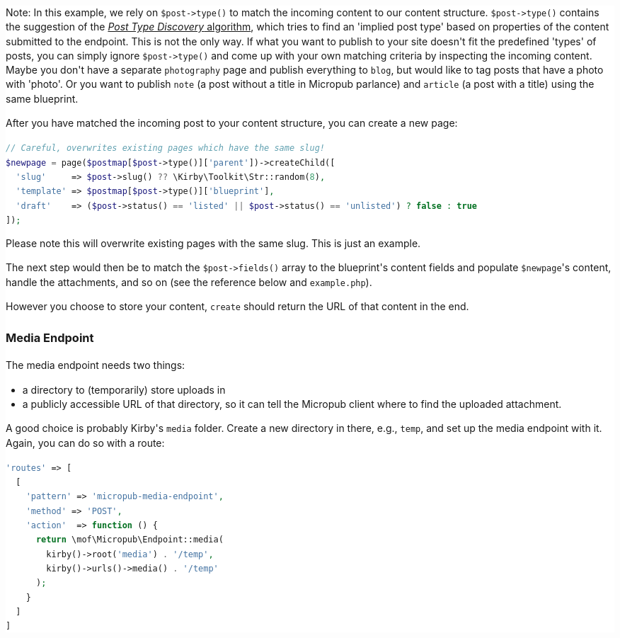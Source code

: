 Note: In this example, we rely on `$post->type()` to match the incoming content to our content structure. `$post->type()` contains the suggestion of the [*Post Type Discovery* algorithm](https://indieweb.org/post-type-discovery), which tries to find an 'implied post type' based on properties of the content submitted to the endpoint. This is not the only way. If what you want to publish to your site doesn't fit the predefined 'types' of posts,
you can simply ignore `$post->type()` and come up with your own matching criteria by inspecting the incoming content. Maybe you don't have a separate `photography` page and publish everything to `blog`, but would like to tag posts that have a photo with 'photo'. Or you want to publish `note` (a post without a title in Micropub parlance) and `article` (a post with a title) using the same blueprint.

After you have matched the incoming post to your content structure, you can create a new page:

```php
// Careful, overwrites existing pages which have the same slug!
$newpage = page($postmap[$post->type()]['parent'])->createChild([
  'slug'     => $post->slug() ?? \Kirby\Toolkit\Str::random(8),
  'template' => $postmap[$post->type()]['blueprint'],
  'draft'    => ($post->status() == 'listed' || $post->status() == 'unlisted') ? false : true
]);
```

Please note this will overwrite existing pages with the same slug. This is just an example.

The next step would then be to match the `$post->fields()` array to the blueprint's content fields and populate `$newpage`'s content, handle the attachments, and so on (see the reference below and `example.php`).

However you choose to store your content, `create` should return the URL of that content in the end.


### Media Endpoint
The media endpoint needs two things:
- a directory to (temporarily) store uploads in
- a publicly accessible URL of that directory, so it can tell the Micropub client where to find the uploaded attachment.

A good choice is probably Kirby's `media` folder. Create a new directory in there, e.g., `temp`, and set up the media endpoint with it. Again, you can do so with a route:

```php
'routes' => [
  [
    'pattern' => 'micropub-media-endpoint',
    'method' => 'POST',
    'action'  => function () {
      return \mof\Micropub\Endpoint::media(
        kirby()->root('media') . '/temp',
        kirby()->urls()->media() . '/temp'
      );
    }
  ]
]
```
